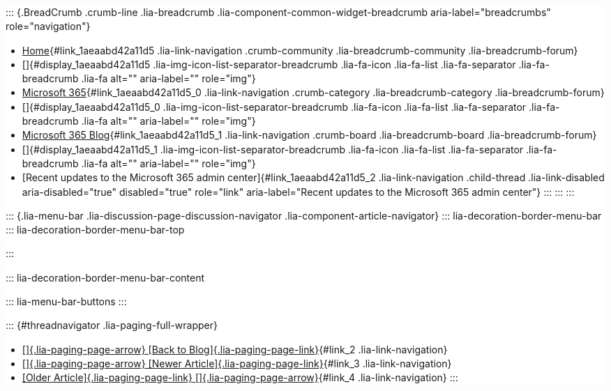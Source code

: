 ::: {.BreadCrumb .crumb-line .lia-breadcrumb .lia-component-common-widget-breadcrumb aria-label="breadcrumbs" role="navigation"}
-   [Home](/){#link_1aeaabd42a11d5 .lia-link-navigation .crumb-community
    .lia-breadcrumb-community .lia-breadcrumb-forum}
-    []{#display_1aeaabd42a11d5 .lia-img-icon-list-separator-breadcrumb
    .lia-fa-icon .lia-fa-list .lia-fa-separator .lia-fa-breadcrumb
    .lia-fa alt="" aria-label="" role="img"}
-   [Microsoft
    365](/t5/microsoft-365/ct-p/microsoft365){#link_1aeaabd42a11d5_0
    .lia-link-navigation .crumb-category .lia-breadcrumb-category
    .lia-breadcrumb-forum}
-    []{#display_1aeaabd42a11d5_0
    .lia-img-icon-list-separator-breadcrumb .lia-fa-icon .lia-fa-list
    .lia-fa-separator .lia-fa-breadcrumb .lia-fa alt="" aria-label=""
    role="img"}
-   [Microsoft 365
    Blog](/t5/microsoft-365-blog/bg-p/microsoft_365blog){#link_1aeaabd42a11d5_1
    .lia-link-navigation .crumb-board .lia-breadcrumb-board
    .lia-breadcrumb-forum}
-    []{#display_1aeaabd42a11d5_1
    .lia-img-icon-list-separator-breadcrumb .lia-fa-icon .lia-fa-list
    .lia-fa-separator .lia-fa-breadcrumb .lia-fa alt="" aria-label=""
    role="img"}
-   [Recent updates to the Microsoft 365 admin
    center]{#link_1aeaabd42a11d5_2 .lia-link-navigation .child-thread
    .lia-link-disabled aria-disabled="true" disabled="true" role="link"
    aria-label="Recent updates to the Microsoft 365 admin center"}
:::
:::
:::

::: {.lia-menu-bar .lia-discussion-page-discussion-navigator .lia-component-article-navigator}
::: lia-decoration-border-menu-bar
::: lia-decoration-border-menu-bar-top
<div>

</div>
:::

::: lia-decoration-border-menu-bar-content
<div>

::: lia-menu-bar-buttons
:::

::: {#threadnavigator .lia-paging-full-wrapper}
-   [[]{.lia-paging-page-arrow} [Back to
    Blog]{.lia-paging-page-link}](/t5/microsoft-365-blog/bg-p/microsoft_365blog "Microsoft 365 Blog"){#link_2
    .lia-link-navigation}
-   [[]{.lia-paging-page-arrow} [Newer
    Article]{.lia-paging-page-link}](/t5/microsoft-365-blog/powerpoint-presenter-coach-on-android/ba-p/1466639 "PowerPoint Presenter Coach on Android"){#link_3
    .lia-link-navigation}
-   [[Older Article]{.lia-paging-page-link}
    []{.lia-paging-page-arrow}](/t5/microsoft-365-blog/design-your-database-using-an-entity-relationship-diagram-erd-in/ba-p/1422559 "Design your database using an Entity Relationship Diagram (ERD) in Visio"){#link_4
    .lia-link-navigation}
:::
